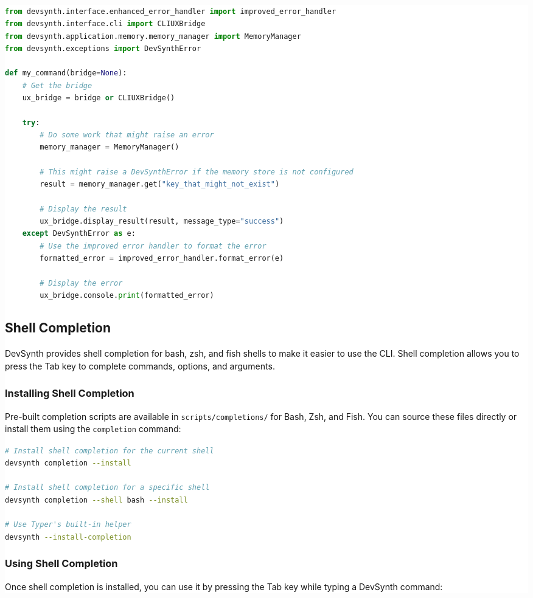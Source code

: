 ```python
from devsynth.interface.enhanced_error_handler import improved_error_handler
from devsynth.interface.cli import CLIUXBridge
from devsynth.application.memory.memory_manager import MemoryManager
from devsynth.exceptions import DevSynthError

def my_command(bridge=None):
    # Get the bridge
    ux_bridge = bridge or CLIUXBridge()

    try:
        # Do some work that might raise an error
        memory_manager = MemoryManager()

        # This might raise a DevSynthError if the memory store is not configured
        result = memory_manager.get("key_that_might_not_exist")

        # Display the result
        ux_bridge.display_result(result, message_type="success")
    except DevSynthError as e:
        # Use the improved error handler to format the error
        formatted_error = improved_error_handler.format_error(e)

        # Display the error
        ux_bridge.console.print(formatted_error)
```

## Shell Completion

DevSynth provides shell completion for bash, zsh, and fish shells to make it easier to use the CLI. Shell completion allows you to press the Tab key to complete commands, options, and arguments.

### Installing Shell Completion

Pre-built completion scripts are available in `scripts/completions/` for Bash, Zsh, and Fish. You can source these files directly or install them using the `completion` command:

```bash
# Install shell completion for the current shell
devsynth completion --install

# Install shell completion for a specific shell
devsynth completion --shell bash --install

# Use Typer's built-in helper
devsynth --install-completion
```

### Using Shell Completion

Once shell completion is installed, you can use it by pressing the Tab key while typing a DevSynth command:
